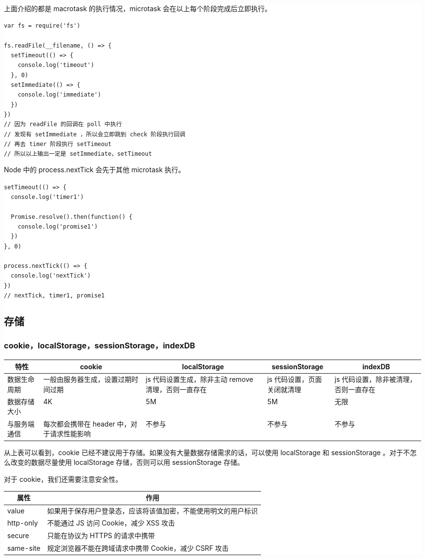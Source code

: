 上面介绍的都是 macrotask 的执行情况，microtask 会在以上每个阶段完成后立即执行。

```
var fs = require('fs')

fs.readFile(__filename, () => {
  setTimeout(() => {
    console.log('timeout')
  }, 0)
  setImmediate(() => {
    console.log('immediate')
  })
})
// 因为 readFile 的回调在 poll 中执行
// 发现有 setImmediate ，所以会立即跳到 check 阶段执行回调
// 再去 timer 阶段执行 setTimeout
// 所以以上输出一定是 setImmediate，setTimeout
```

Node 中的 process.nextTick 会先于其他 microtask 执行。

```
setTimeout(() => {
  console.log('timer1')

  Promise.resolve().then(function() {
    console.log('promise1')
  })
}, 0)

process.nextTick(() => {
  console.log('nextTick')
})
// nextTick, timer1, promise1
```

## 存储

### cookie，localStorage，sessionStorage，indexDB

| 特性         | cookie                                     | localStorage                                        | sessionStorage              | indexDB                               |
| ------------ | ------------------------------------------ | --------------------------------------------------- | --------------------------- | ------------------------------------- |
| 数据生命周期 | 一般由服务器生成，设置过期时间过期         | js 代码设置生成，除非主动 remove 清理，否则一直存在 | js 代码设置，页面关闭就清理 | js 代码设置，除非被清理，否则一直存在 |
| 数据存储大小 | 4K                                         | 5M                                                  | 5M                          | 无限                                  |
| 与服务端通信 | 每次都会携带在 header 中，对于请求性能影响 | 不参与                                              | 不参与                      | 不参与                                |

从上表可以看到，cookie 已经不建议用于存储。如果没有大量数据存储需求的话，可以使用 localStorage 和 sessionStorage 。对于不怎么改变的数据尽量使用 localStorage 存储，否则可以用 sessionStorage 存储。

对于 cookie，我们还需要注意安全性。

| 属性      | 作用                                                           |
| --------- | -------------------------------------------------------------- |
| value     | 如果用于保存用户登录态，应该将该值加密，不能使用明文的用户标识 |
| http-only | 不能通过 JS 访问 Cookie，减少 XSS 攻击                         |
| secure    | 只能在协议为 HTTPS 的请求中携带                                |
| same-site | 规定浏览器不能在跨域请求中携带 Cookie，减少 CSRF 攻击          |
